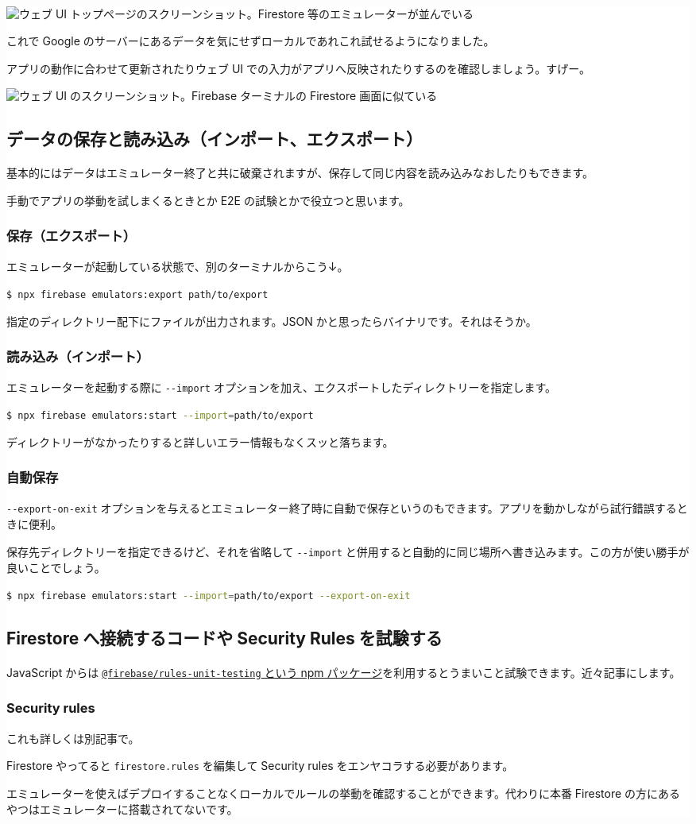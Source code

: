 ![ウェブ UI トップページのスクリーンショット。Firestore 等のエミュレーターが並んでいる](https://storage.googleapis.com/zenn-user-upload/sxv7781thztt0fvtvfkho8phmtkx)

これで Google のサーバーにあるデータを気にせずローカルであれこれ試せるようになりました。

アプリの動作に合わせて更新されたりウェブ UI での入力がアプリへ反映されたりするのを確認しましょう。すげー。

![ウェブ UI のスクリーンショット。Firebase ターミナルの Firestore 画面に似ている](https://storage.googleapis.com/zenn-user-upload/ek4trbhecxuz6jt4mi38y2hmd974)

## データの保存と読み込み（インポート、エクスポート）

基本的にはデータはエミュレーター終了と共に破棄されますが、保存して同じ内容を読み込みなおしたりもできます。

手動でアプリの挙動を試しまくるときとか E2E の試験とかで役立つと思います。

### 保存（エクスポート）

エミュレーターが起動している状態で、別のターミナルからこう↓。

```bash
$ npx firebase emulators:export path/to/export
```

指定のディレクトリー配下にファイルが出力されます。JSON かと思ったらバイナリです。それはそうか。

### 読み込み（インポート）

エミュレーターを起動する際に `--import` オプションを加え、エクスポートしたディレクトリーを指定します。

```bash
$ npx firebase emulators:start --import=path/to/export
```

ディレクトリーがなかったりすると詳しいエラー情報もなくスッと落ちます。

### 自動保存

`--export-on-exit` オプションを与えるとエミュレーター終了時に自動で保存というのもできます。アプリを動かしながら試行錯誤するときに便利。

保存先ディレクトリーを指定できるけど、それを省略して `--import` と併用すると自動的に同じ場所へ書き込みます。この方が使い勝手が良いことでしょう。

```bash
$ npx firebase emulators:start --import=path/to/export --export-on-exit
```

## Firestore へ接続するコードや Security Rules を試験する

JavaScript からは [`@firebase/rules-unit-testing` という npm パッケージ](https://www.npmjs.com/package/@firebase/rules-unit-testing)を利用するとうまいこと試験できます。近々記事にします。

### Security rules

これも詳しくは別記事で。

Firestore やってると `firestore.rules` を編集して Security rules をエンヤコラする必要があります。

エミュレーターを使えばデプロイすることなくローカルでルールの挙動を確認することができます。代わりに本番 Firestore の方にあるやつはエミュレーターに搭載されてないです。

